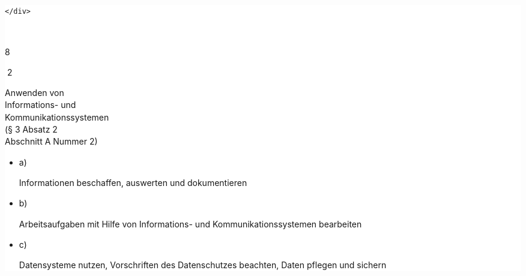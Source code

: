     </div>

</td>

<td style="border-right: 0.5pt solid ; border-bottom: 0.5pt solid ; " align="center" valign="top" charoff="50">

 

</td>

<td style="border-bottom: 0.5pt solid ; " align="center" valign="middle" charoff="50">

8

</td>

</tr>

<tr>

<td style="border-right: 0.5pt solid ; border-bottom: 0.5pt solid ; " align="center" valign="top" charoff="50">

 2

</td>

<td style="border-right: 0.5pt solid ; border-bottom: 0.5pt solid ; " align="left" valign="top" charoff="50">

Anwenden von  
Informations- und  
Kommunikationssystemen  
(§ 3 Absatz 2  
Abschnitt A Nummer 2)

</td>

<td style="border-right: 0.5pt solid ; border-bottom: 0.5pt solid ; " align="left" valign="top" charoff="50">

  - a)
    
    <div style="">
    
    Informationen beschaffen, auswerten und dokumentieren
    
    </div>

  - b)
    
    <div style="">
    
    Arbeitsaufgaben mit Hilfe von Informations- und
    Kommunikationssystemen bearbeiten
    
    </div>

  - c)
    
    <div style="">
    
    Datensysteme nutzen, Vorschriften des Datenschutzes beachten, Daten
    pflegen und sichern
    